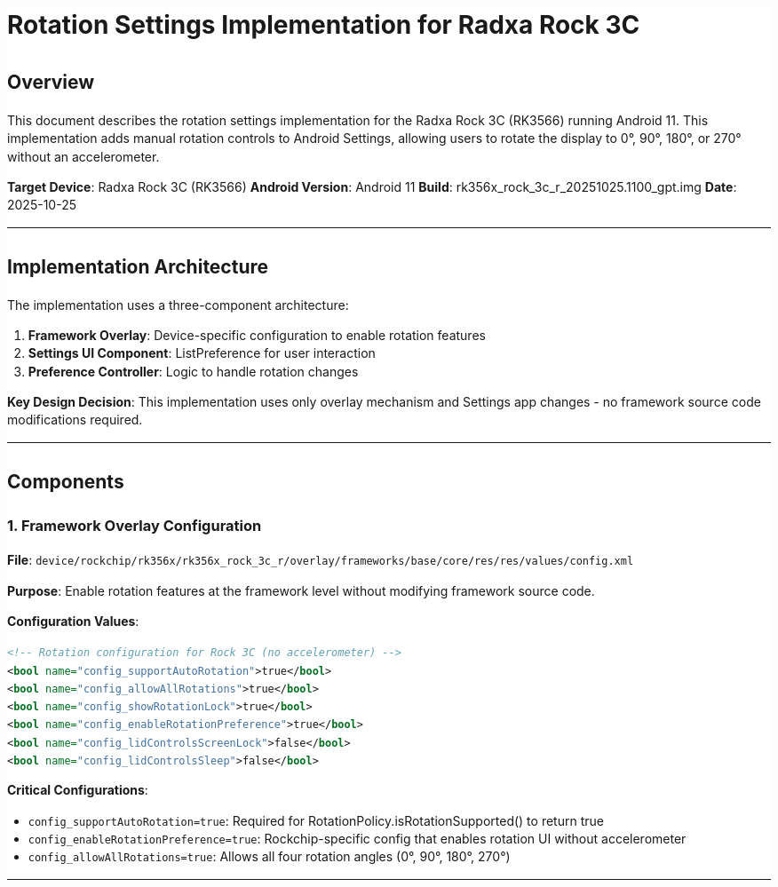 # Rotation Settings Implementation for Radxa Rock 3C

## Overview

This document describes the rotation settings implementation for the Radxa Rock 3C (RK3566) running Android 11. This implementation adds manual rotation controls to Android Settings, allowing users to rotate the display to 0°, 90°, 180°, or 270° without an accelerometer.

**Target Device**: Radxa Rock 3C (RK3566)
**Android Version**: Android 11
**Build**: rk356x_rock_3c_r_20251025.1100_gpt.img
**Date**: 2025-10-25

---

## Implementation Architecture

The implementation uses a three-component architecture:

1. **Framework Overlay**: Device-specific configuration to enable rotation features
2. **Settings UI Component**: ListPreference for user interaction
3. **Preference Controller**: Logic to handle rotation changes

**Key Design Decision**: This implementation uses only overlay mechanism and Settings app changes - no framework source code modifications required.

---

## Components

### 1. Framework Overlay Configuration

**File**: `device/rockchip/rk356x/rk356x_rock_3c_r/overlay/frameworks/base/core/res/res/values/config.xml`

**Purpose**: Enable rotation features at the framework level without modifying framework source code.

**Configuration Values**:

```xml
<!-- Rotation configuration for Rock 3C (no accelerometer) -->
<bool name="config_supportAutoRotation">true</bool>
<bool name="config_allowAllRotations">true</bool>
<bool name="config_showRotationLock">true</bool>
<bool name="config_enableRotationPreference">true</bool>
<bool name="config_lidControlsScreenLock">false</bool>
<bool name="config_lidControlsSleep">false</bool>
```

**Critical Configurations**:
- `config_supportAutoRotation=true`: Required for RotationPolicy.isRotationSupported() to return true
- `config_enableRotationPreference=true`: Rockchip-specific config that enables rotation UI without accelerometer
- `config_allowAllRotations=true`: Allows all four rotation angles (0°, 90°, 180°, 270°)

---